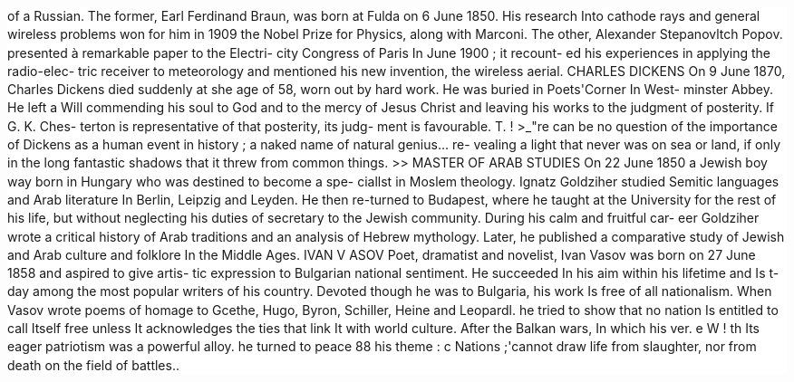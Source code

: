 of a Russian. The former, Earl Ferdinand
Braun, was born at Fulda on 6 June 1850.
His research Into cathode rays and general
wireless problems won for him in 1909 the
Nobel Prize for Physics, along with Marconi.
The other, Alexander Stepanovltch Popov.
presented à remarkable paper to the Electri-
city Congress of Paris In June 1900 ; it recount-
ed his experiences in applying the radio-elec-
tric receiver to meteorology and mentioned
his new invention, the wireless aerial.
CHARLES DICKENS
On 9 June 1870, Charles
Dickens died suddenly at
she age of 58, worn out by
hard work. He was buried
in Poets'Corner In West-
minster Abbey. He left a
Will commending his soul
to God and to the mercy of
Jesus Christ and leaving his
works to the judgment of
posterity. If G. K. Ches-
terton is representative of
that posterity, its judg-
ment is favourable. T. ! >_"re
can be no question of the
importance of Dickens as a human event in
history ; a naked name of natural genius... re-
vealing a light that never was on sea or land,
if only in the long fantastic shadows that it
threw from common things. >&gt;
MASTER OF ARAB STUDIES
On 22 June 1850 a Jewish boy way born in
Hungary who was destined to become a spe-
ciallst in Moslem theology. Ignatz Goldziher
studied Semitic languages and Arab literature
In Berlin, Leipzig and Leyden. He then re-turned to Budapest, where he taught at the
University for the rest of his life, but without
neglecting his duties of secretary to the Jewish
community. During his calm and fruitful car-
eer Goldziher wrote a critical history of Arab
traditions and an analysis of Hebrew mythology.
Later, he published a comparative study of
Jewish and Arab culture and folklore In the
Middle Ages.
IVAN V ASOV
Poet, dramatist and novelist, Ivan Vasov was
born on 27 June 1858 and aspired to give artis-
tic expression to Bulgarian national sentiment.
He succeeded In his aim within his lifetime and
Is t-day among the most popular writers of his
country. Devoted though he was to Bulgaria,
his work Is free of all nationalism. When
Vasov wrote poems of homage to Gcethe, Hugo,
Byron, Schiller, Heine and Leopardl. he tried
to show that no nation Is entitled to call Itself
free unless It acknowledges the ties that link
It with world culture. After the Balkan wars,
In which his ver. e W ! th Its eager patriotism
was a powerful alloy. he turned to peace 88 his
theme : c Nations ;'cannot draw life from
slaughter, nor from death on the field of
battles..